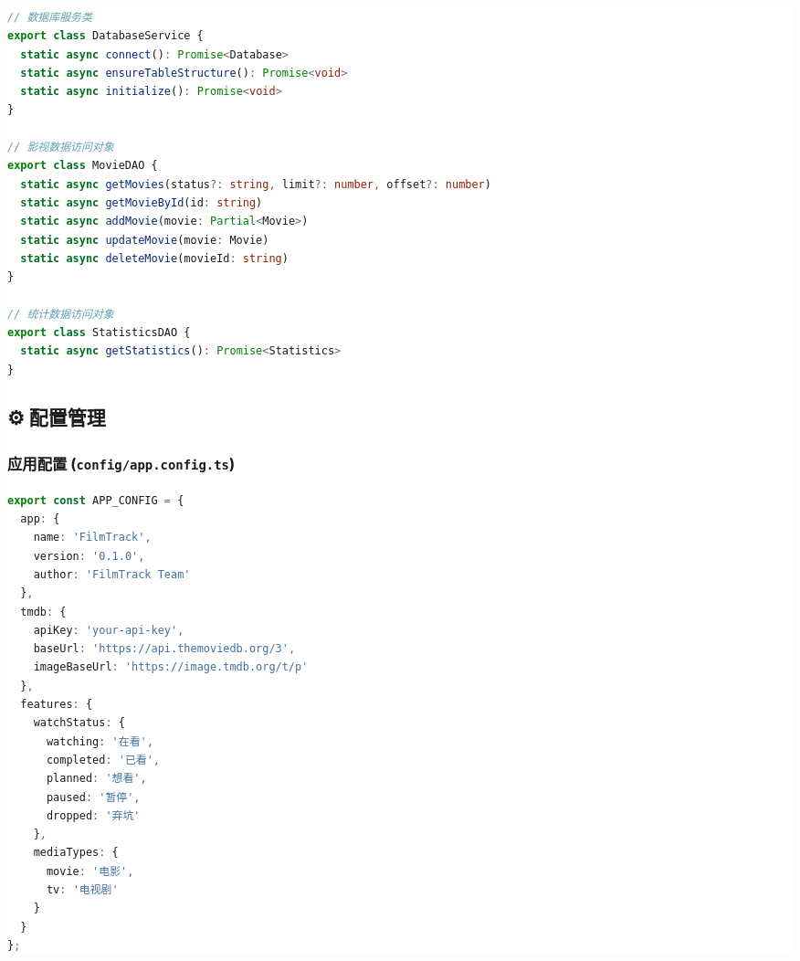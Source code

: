 ```typescript
// 数据库服务类
export class DatabaseService {
  static async connect(): Promise<Database>
  static async ensureTableStructure(): Promise<void>
  static async initialize(): Promise<void>
}

// 影视数据访问对象
export class MovieDAO {
  static async getMovies(status?: string, limit?: number, offset?: number)
  static async getMovieById(id: string)
  static async addMovie(movie: Partial<Movie>)
  static async updateMovie(movie: Movie)
  static async deleteMovie(movieId: string)
}

// 统计数据访问对象
export class StatisticsDAO {
  static async getStatistics(): Promise<Statistics>
}
```

## ⚙️ 配置管理

### 应用配置 (`config/app.config.ts`)

```typescript
export const APP_CONFIG = {
  app: {
    name: 'FilmTrack',
    version: '0.1.0',
    author: 'FilmTrack Team'
  },
  tmdb: {
    apiKey: 'your-api-key',
    baseUrl: 'https://api.themoviedb.org/3',
    imageBaseUrl: 'https://image.tmdb.org/t/p'
  },
  features: {
    watchStatus: {
      watching: '在看',
      completed: '已看',
      planned: '想看',
      paused: '暂停',
      dropped: '弃坑'
    },
    mediaTypes: {
      movie: '电影',
      tv: '电视剧'
    }
  }
};
```

